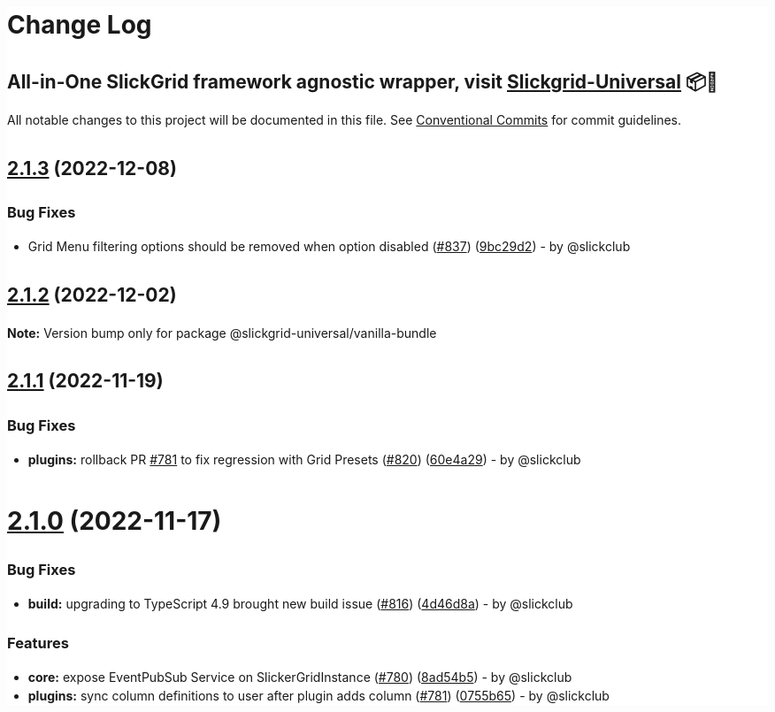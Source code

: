 # Change Log
## All-in-One SlickGrid framework agnostic wrapper, visit [Slickgrid-Universal](https://github.com/slickclub/slickgrid-universal) 📦🚀

All notable changes to this project will be documented in this file.
See [Conventional Commits](https://conventionalcommits.org) for commit guidelines.

## [2.1.3](https://github.com/slickclub/slickgrid-universal/compare/v2.1.2...v2.1.3) (2022-12-08)

### Bug Fixes

* Grid Menu filtering options should be removed when option disabled ([#837](https://github.com/slickclub/slickgrid-universal/issues/837)) ([9bc29d2](https://github.com/slickclub/slickgrid-universal/commit/9bc29d2682256605dd80475015b85879e1298381)) - by @slickclub

## [2.1.2](https://github.com/slickclub/slickgrid-universal/compare/v2.1.1...v2.1.2) (2022-12-02)

**Note:** Version bump only for package @slickgrid-universal/vanilla-bundle

## [2.1.1](https://github.com/slickclub/slickgrid-universal/compare/v2.1.0...v2.1.1) (2022-11-19)

### Bug Fixes

* **plugins:** rollback PR [#781](https://github.com/slickclub/slickgrid-universal/issues/781) to fix regression with Grid Presets ([#820](https://github.com/slickclub/slickgrid-universal/issues/820)) ([60e4a29](https://github.com/slickclub/slickgrid-universal/commit/60e4a299a2cbdee947b36dbfbb690f22156f8693)) - by @slickclub

# [2.1.0](https://github.com/slickclub/slickgrid-universal/compare/v2.0.0...v2.1.0) (2022-11-17)

### Bug Fixes

* **build:** upgrading to TypeScript 4.9 brought new build issue ([#816](https://github.com/slickclub/slickgrid-universal/issues/816)) ([4d46d8a](https://github.com/slickclub/slickgrid-universal/commit/4d46d8ab251bd78671140f82cb143b973e5422b3)) - by @slickclub

### Features

* **core:** expose EventPubSub Service on SlickerGridInstance ([#780](https://github.com/slickclub/slickgrid-universal/issues/780)) ([8ad54b5](https://github.com/slickclub/slickgrid-universal/commit/8ad54b5739772eb8d96d23e1be04ebb426dfa596)) - by @slickclub
* **plugins:** sync column definitions to user after plugin adds column ([#781](https://github.com/slickclub/slickgrid-universal/issues/781)) ([0755b65](https://github.com/slickclub/slickgrid-universal/commit/0755b655b7be5911345334e094544a14c3698b51)) - by @slickclub
